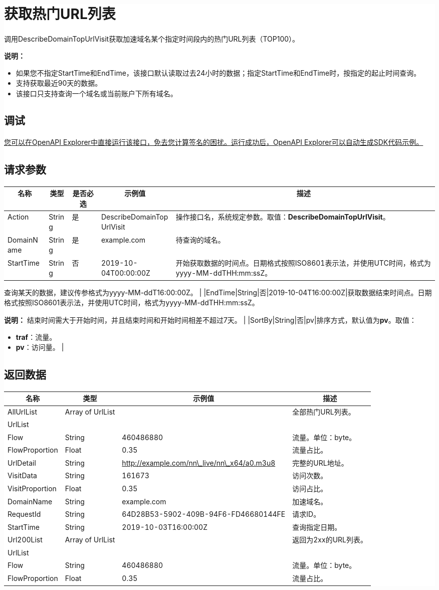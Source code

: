 # 获取热门URL列表

调用DescribeDomainTopUrlVisit获取加速域名某个指定时间段内的热门URL列表（TOP100）。

**说明：**

-   如果您不指定StartTime和EndTime，该接口默认读取过去24小时的数据；指定StartTime和EndTime时，按指定的起止时间查询。
-   支持获取最近90天的数据。
-   该接口只支持查询一个域名或当前账户下所有域名。

## 调试

[您可以在OpenAPI Explorer中直接运行该接口，免去您计算签名的困扰。运行成功后，OpenAPI Explorer可以自动生成SDK代码示例。](https://api.aliyun.com/#product=Cdn&api=DescribeDomainTopUrlVisit&type=RPC&version=2018-05-10)

## 请求参数

|名称|类型|是否必选|示例值|描述|
|--|--|----|---|--|
|Action|String|是|DescribeDomainTopUrlVisit|操作接口名，系统规定参数。取值：**DescribeDomainTopUrlVisit**。 |
|DomainName|String|是|example.com|待查询的域名。 |
|StartTime|String|否|2019-10-04T00:00:00Z|开始获取数据的时间点。日期格式按照ISO8601表示法，并使用UTC时间，格式为yyyy-MM-ddTHH:mm:ssZ。

 查询某天的数据，建议传参格式为yyyy-MM-ddT16:00:00Z。 |
|EndTime|String|否|2019-10-04T16:00:00Z|获取数据结束时间点。日期格式按照ISO8601表示法，并使用UTC时间，格式为yyyy-MM-ddTHH:mm:ssZ。

 **说明：** 结束时间需大于开始时间，并且结束时间和开始时间相差不超过7天。 |
|SortBy|String|否|pv|排序方式，默认值为**pv**。取值：

 -   **traf**：流量。
-   **pv**：访问量。 |

## 返回数据

|名称|类型|示例值|描述|
|--|--|---|--|
|AllUrlList|Array of UrlList| |全部热门URL列表。 |
|UrlList| | | |
|Flow|String|460486880|流量。单位：byte。 |
|FlowProportion|Float|0.35|流量占比。 |
|UrlDetail|String|http://example.com/nn\_live/nn\_x64/a0.m3u8|完整的URL地址。 |
|VisitData|String|161673|访问次数。 |
|VisitProportion|Float|0.35|访问占比。 |
|DomainName|String|example.com|加速域名。 |
|RequestId|String|64D28B53-5902-409B-94F6-FD46680144FE|请求ID。 |
|StartTime|String|2019-10-03T16:00:00Z|查询指定日期。 |
|Url200List|Array of UrlList| |返回为2xx的URL列表。 |
|UrlList| | | |
|Flow|String|460486880|流量。单位：byte。 |
|FlowProportion|Float|0.35|流量占比。 |